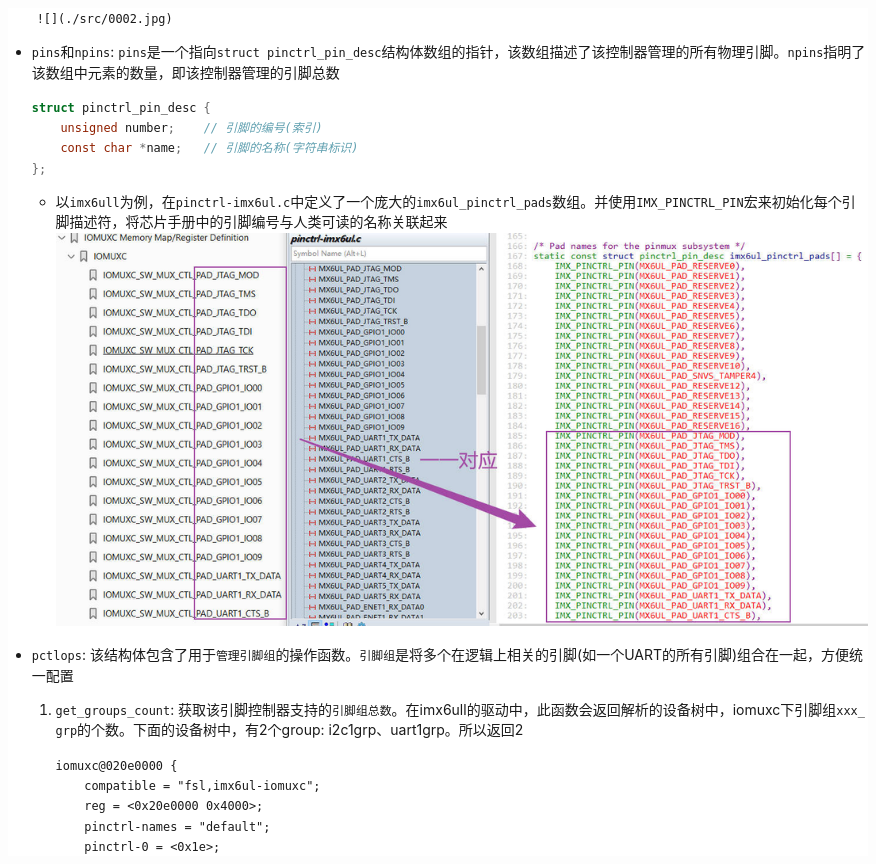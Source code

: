         ![](./src/0002.jpg)

+ `pins`和`npins`: `pins`是一个指向`struct pinctrl_pin_desc`结构体数组的指针，该数组描述了该控制器管理的所有物理引脚。`npins`指明了该数组中元素的数量，即该控制器管理的引脚总数
    ```c
    struct pinctrl_pin_desc {
        unsigned number;    // 引脚的编号(索引)
        const char *name;   // 引脚的名称(字符串标识)
    };
    ```
    + 以`imx6ull`为例，在`pinctrl-imx6ul.c`中定义了一个庞大的`imx6ul_pinctrl_pads`数组。并使用`IMX_PINCTRL_PIN`宏来初始化每个引脚描述符，将芯片手册中的引脚编号与人类可读的名称关联起来
        ![](./src/0003.jpg)

+ `pctlops`: 该结构体包含了用于`管理引脚组`的操作函数。`引脚组`是将多个在逻辑上相关的引脚(如一个UART的所有引脚)组合在一起，方便统一配置
    1. `get_groups_count`: 获取该引脚控制器支持的`引脚组总数`。在imx6ull的驱动中，此函数会返回解析的设备树中，iomuxc下引脚组`xxx_grp`的个数。下面的设备树中，有2个group: i2c1grp、uart1grp。所以返回2
        ```dts
        iomuxc@020e0000 {
            compatible = "fsl,imx6ul-iomuxc";
            reg = <0x20e0000 0x4000>;
            pinctrl-names = "default";
            pinctrl-0 = <0x1e>;
